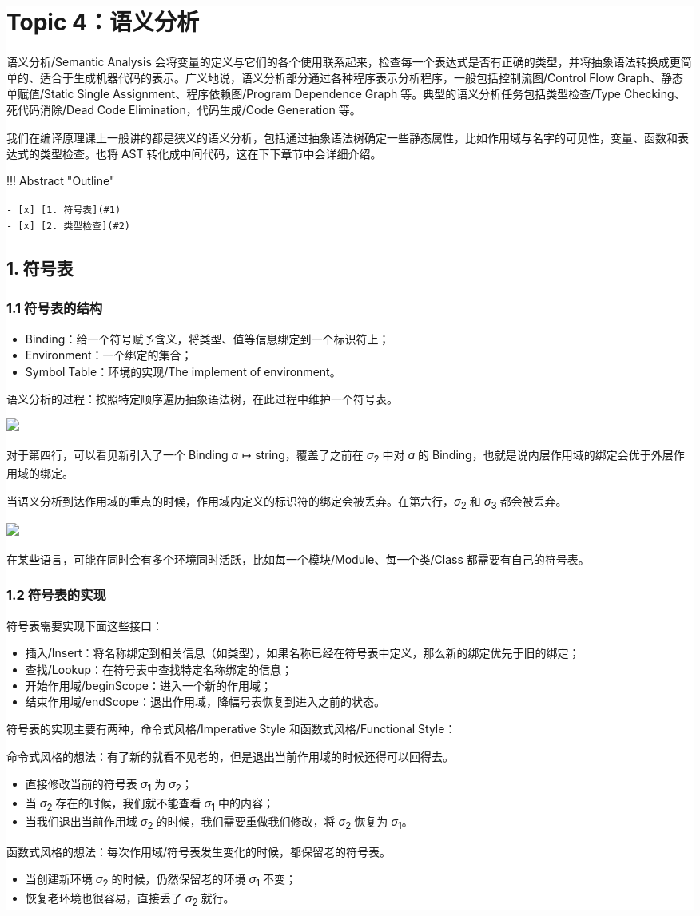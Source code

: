 # Topic 4：语义分析

语义分析/Semantic Analysis 会将变量的定义与它们的各个使用联系起来，检查每一个表达式是否有正确的类型，并将抽象语法转换成更简单的、适合于生成机器代码的表示。广义地说，语义分析部分通过各种程序表示分析程序，一般包括控制流图/Control Flow Graph、静态单赋值/Static Single Assignment、程序依赖图/Program Dependence Graph 等。典型的语义分析任务包括类型检查/Type Checking、死代码消除/Dead Code Elimination，代码生成/Code Generation 等。

我们在编译原理课上一般讲的都是狭义的语义分析，包括通过抽象语法树确定一些静态属性，比如作用域与名字的可见性，变量、函数和表达式的类型检查。也将 AST 转化成中间代码，这在下下章节中会详细介绍。

!!! Abstract "Outline"

    - [x] [1. 符号表](#1)
    - [x] [2. 类型检查](#2)

## 1. 符号表

### 1.1 符号表的结构

- Binding：给一个符号赋予含义，将类型、值等信息绑定到一个标识符上；
- Environment：一个绑定的集合；
- Symbol Table：环境的实现/The implement of environment。

语义分析的过程：按照特定顺序遍历抽象语法树，在此过程中维护一个符号表。

<img class="center-picture" src="../assets/4-1.png" width=550 />

对于第四行，可以看见新引入了一个 Binding $a \mapsto \mathrm{string}$，覆盖了之前在 $\sigma_2$ 中对 $a$ 的 Binding，也就是说内层作用域的绑定会优于外层作用域的绑定。

当语义分析到达作用域的重点的时候，作用域内定义的标识符的绑定会被丢弃。在第六行，$\sigma_2$ 和 $\sigma_3$ 都会被丢弃。

<img class="center-picture" src="../assets/4-2.png" width=550 />

在某些语言，可能在同时会有多个环境同时活跃，比如每一个模块/Module、每一个类/Class 都需要有自己的符号表。

### 1.2 符号表的实现

符号表需要实现下面这些接口：

- 插入/Insert：将名称绑定到相关信息（如类型），如果名称已经在符号表中定义，那么新的绑定优先于旧的绑定；
- 查找/Lookup：在符号表中查找特定名称绑定的信息；
- 开始作用域/beginScope：进入一个新的作用域；
- 结束作用域/endScope：退出作用域，降幅号表恢复到进入之前的状态。

符号表的实现主要有两种，命令式风格/Imperative Style 和函数式风格/Functional Style：

命令式风格的想法：有了新的就看不见老的，但是退出当前作用域的时候还得可以回得去。

- 直接修改当前的符号表 $\sigma_1$ 为 $\sigma_2$；
- 当 $\sigma_2$ 存在的时候，我们就不能查看 $\sigma_1$ 中的内容；
- 当我们退出当前作用域 $\sigma_2$ 的时候，我们需要重做我们修改，将 $\sigma_2$ 恢复为 $\sigma_1$。

函数式风格的想法：每次作用域/符号表发生变化的时候，都保留老的符号表。

- 当创建新环境 $\sigma_2$ 的时候，仍然保留老的环境 $\sigma_1$ 不变；
- 恢复老环境也很容易，直接丢了 $\sigma_2$ 就行。
